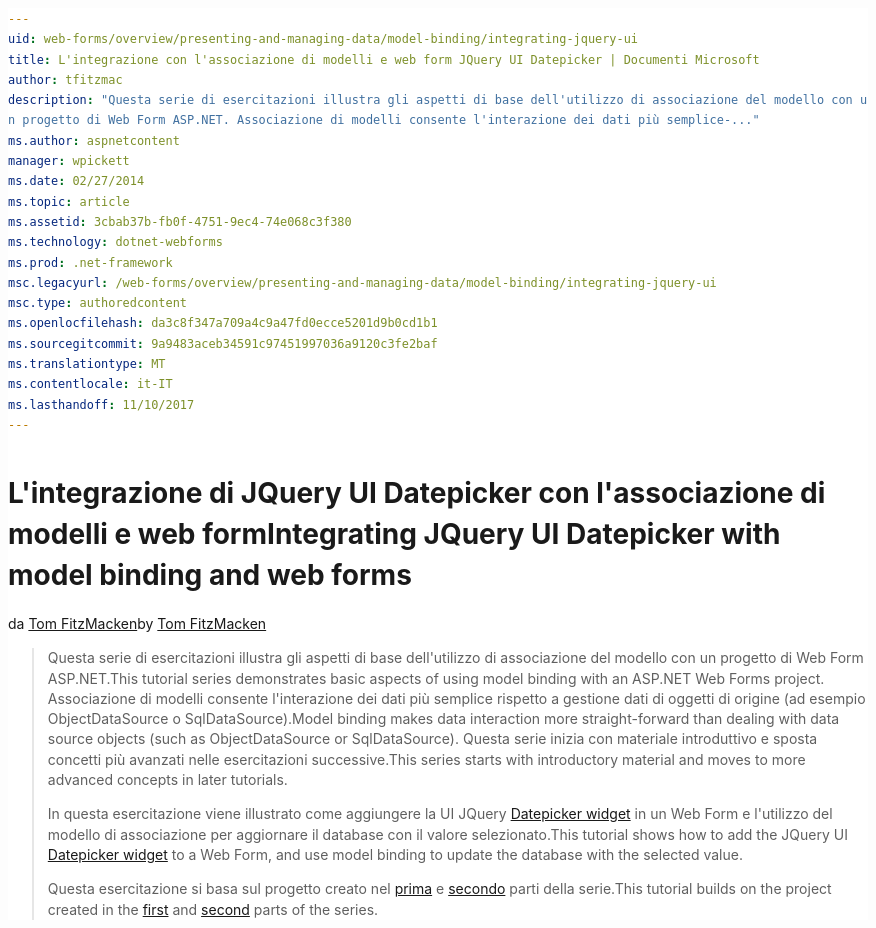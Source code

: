```yaml
---
uid: web-forms/overview/presenting-and-managing-data/model-binding/integrating-jquery-ui
title: L'integrazione con l'associazione di modelli e web form JQuery UI Datepicker | Documenti Microsoft
author: tfitzmac
description: "Questa serie di esercitazioni illustra gli aspetti di base dell'utilizzo di associazione del modello con un progetto di Web Form ASP.NET. Associazione di modelli consente l'interazione dei dati più semplice-..."
ms.author: aspnetcontent
manager: wpickett
ms.date: 02/27/2014
ms.topic: article
ms.assetid: 3cbab37b-fb0f-4751-9ec4-74e068c3f380
ms.technology: dotnet-webforms
ms.prod: .net-framework
msc.legacyurl: /web-forms/overview/presenting-and-managing-data/model-binding/integrating-jquery-ui
msc.type: authoredcontent
ms.openlocfilehash: da3c8f347a709a4c9a47fd0ecce5201d9b0cd1b1
ms.sourcegitcommit: 9a9483aceb34591c97451997036a9120c3fe2baf
ms.translationtype: MT
ms.contentlocale: it-IT
ms.lasthandoff: 11/10/2017
---
```

<a name="integrating-jquery-ui-datepicker-with-model-binding-and-web-forms"></a><span data-ttu-id="53942-104">L'integrazione di JQuery UI Datepicker con l'associazione di modelli e web form</span><span class="sxs-lookup"><span data-stu-id="53942-104">Integrating JQuery UI Datepicker with model binding and web forms</span></span>
====================
<span data-ttu-id="53942-105">da [Tom FitzMacken](https://github.com/tfitzmac)</span><span class="sxs-lookup"><span data-stu-id="53942-105">by [Tom FitzMacken](https://github.com/tfitzmac)</span></span>

> <span data-ttu-id="53942-106">Questa serie di esercitazioni illustra gli aspetti di base dell'utilizzo di associazione del modello con un progetto di Web Form ASP.NET.</span><span class="sxs-lookup"><span data-stu-id="53942-106">This tutorial series demonstrates basic aspects of using model binding with an ASP.NET Web Forms project.</span></span> <span data-ttu-id="53942-107">Associazione di modelli consente l'interazione dei dati più semplice rispetto a gestione dati di oggetti di origine (ad esempio ObjectDataSource o SqlDataSource).</span><span class="sxs-lookup"><span data-stu-id="53942-107">Model binding makes data interaction more straight-forward than dealing with data source objects (such as ObjectDataSource or SqlDataSource).</span></span> <span data-ttu-id="53942-108">Questa serie inizia con materiale introduttivo e sposta concetti più avanzati nelle esercitazioni successive.</span><span class="sxs-lookup"><span data-stu-id="53942-108">This series starts with introductory material and moves to more advanced concepts in later tutorials.</span></span>
> 
> <span data-ttu-id="53942-109">In questa esercitazione viene illustrato come aggiungere la UI JQuery [Datepicker widget](http://jqueryui.com/datepicker/) in un Web Form e l'utilizzo del modello di associazione per aggiornare il database con il valore selezionato.</span><span class="sxs-lookup"><span data-stu-id="53942-109">This tutorial shows how to add the JQuery UI [Datepicker widget](http://jqueryui.com/datepicker/) to a Web Form, and use model binding to update the database with the selected value.</span></span>
> 
> <span data-ttu-id="53942-110">Questa esercitazione si basa sul progetto creato nel [prima](retrieving-data.md) e [secondo](updating-deleting-and-creating-data.md) parti della serie.</span><span class="sxs-lookup"><span data-stu-id="53942-110">This tutorial builds on the project created in the [first](retrieving-data.md) and [second](updating-deleting-and-creating-data.md) parts of the series.</span></span>
> 